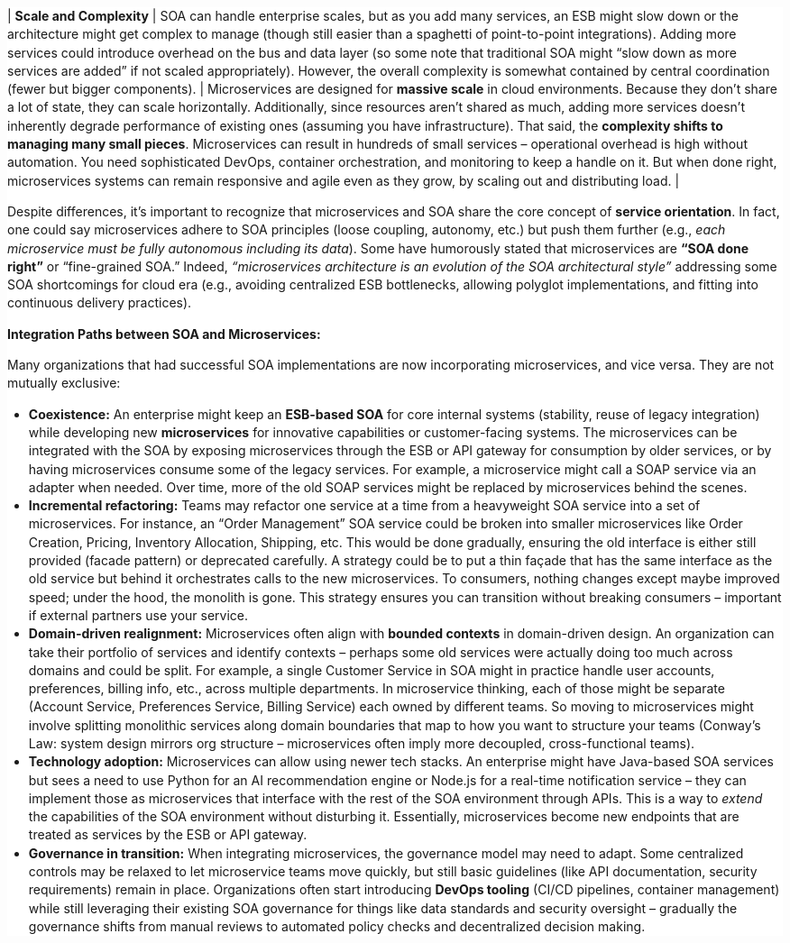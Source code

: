 | **Scale and Complexity**      | SOA can handle enterprise scales, but as you add many services, an ESB might slow down or the architecture might get complex to manage (though still easier than a spaghetti of point-to-point integrations). Adding more services could introduce overhead on the bus and data layer (so some note that traditional SOA might “slow down as more services are added” if not scaled appropriately). However, the overall complexity is somewhat contained by central coordination (fewer but bigger components).                  | Microservices are designed for **massive scale** in cloud environments. Because they don’t share a lot of state, they can scale horizontally. Additionally, since resources aren’t shared as much, adding more services doesn’t inherently degrade performance of existing ones (assuming you have infrastructure). That said, the **complexity shifts to managing many small pieces**. Microservices can result in hundreds of small services – operational overhead is high without automation. You need sophisticated DevOps, container orchestration, and monitoring to keep a handle on it. But when done right, microservices systems can remain responsive and agile even as they grow, by scaling out and distributing load. |

Despite differences, it’s important to recognize that microservices and SOA share the core concept of **service orientation**. In fact, one could say microservices adhere to SOA principles (loose coupling, autonomy, etc.) but push them further (e.g., *each microservice must be fully autonomous including its data*). Some have humorously stated that microservices are **“SOA done right”** or “fine-grained SOA.” Indeed, *“microservices architecture is an evolution of the SOA architectural style”* addressing some SOA shortcomings for cloud era (e.g., avoiding centralized ESB bottlenecks, allowing polyglot implementations, and fitting into continuous delivery practices).

**Integration Paths between SOA and Microservices:**

Many organizations that had successful SOA implementations are now incorporating microservices, and vice versa. They are not mutually exclusive:

* **Coexistence:** An enterprise might keep an **ESB-based SOA** for core internal systems (stability, reuse of legacy integration) while developing new **microservices** for innovative capabilities or customer-facing systems. The microservices can be integrated with the SOA by exposing microservices through the ESB or API gateway for consumption by older services, or by having microservices consume some of the legacy services. For example, a microservice might call a SOAP service via an adapter when needed. Over time, more of the old SOAP services might be replaced by microservices behind the scenes.
* **Incremental refactoring:** Teams may refactor one service at a time from a heavyweight SOA service into a set of microservices. For instance, an “Order Management” SOA service could be broken into smaller microservices like Order Creation, Pricing, Inventory Allocation, Shipping, etc. This would be done gradually, ensuring the old interface is either still provided (facade pattern) or deprecated carefully. A strategy could be to put a thin façade that has the same interface as the old service but behind it orchestrates calls to the new microservices. To consumers, nothing changes except maybe improved speed; under the hood, the monolith is gone. This strategy ensures you can transition without breaking consumers – important if external partners use your service.
* **Domain-driven realignment:** Microservices often align with **bounded contexts** in domain-driven design. An organization can take their portfolio of services and identify contexts – perhaps some old services were actually doing too much across domains and could be split. For example, a single Customer Service in SOA might in practice handle user accounts, preferences, billing info, etc., across multiple departments. In microservice thinking, each of those might be separate (Account Service, Preferences Service, Billing Service) each owned by different teams. So moving to microservices might involve splitting monolithic services along domain boundaries that map to how you want to structure your teams (Conway’s Law: system design mirrors org structure – microservices often imply more decoupled, cross-functional teams).
* **Technology adoption:** Microservices can allow using newer tech stacks. An enterprise might have Java-based SOA services but sees a need to use Python for an AI recommendation engine or Node.js for a real-time notification service – they can implement those as microservices that interface with the rest of the SOA environment through APIs. This is a way to *extend* the capabilities of the SOA environment without disturbing it. Essentially, microservices become new endpoints that are treated as services by the ESB or API gateway.
* **Governance in transition:** When integrating microservices, the governance model may need to adapt. Some centralized controls may be relaxed to let microservice teams move quickly, but still basic guidelines (like API documentation, security requirements) remain in place. Organizations often start introducing **DevOps tooling** (CI/CD pipelines, container management) while still leveraging their existing SOA governance for things like data standards and security oversight – gradually the governance shifts from manual reviews to automated policy checks and decentralized decision making.
